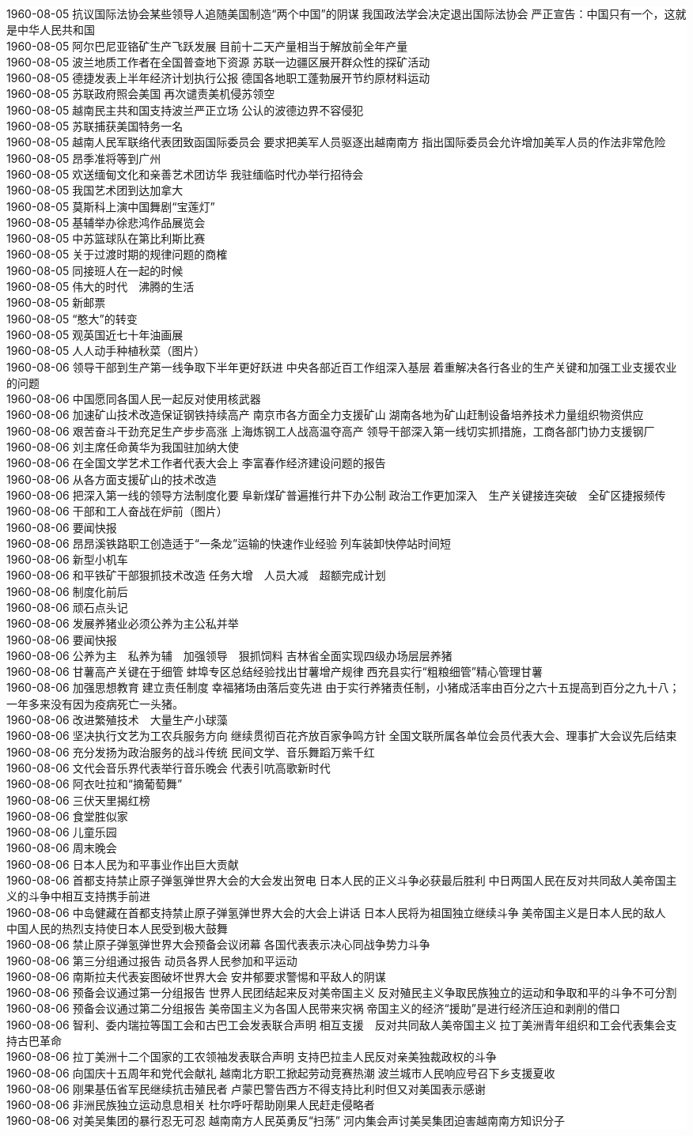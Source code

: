 1960-08-05 抗议国际法协会某些领导人追随美国制造“两个中国”的阴谋  我国政法学会决定退出国际法协会  严正宣告：中国只有一个，这就是中华人民共和国  
1960-08-05 阿尔巴尼亚铬矿生产飞跃发展  目前十二天产量相当于解放前全年产量  
1960-08-05 波兰地质工作者在全国普查地下资源  苏联一边疆区展开群众性的探矿活动  
1960-08-05 德捷发表上半年经济计划执行公报  德国各地职工蓬勃展开节约原材料运动  
1960-08-05 苏联政府照会美国  再次谴责美机侵苏领空  
1960-08-05 越南民主共和国支持波兰严正立场  公认的波德边界不容侵犯  
1960-08-05 苏联捕获美国特务一名  
1960-08-05 越南人民军联络代表团致函国际委员会  要求把美军人员驱逐出越南南方  指出国际委员会允许增加美军人员的作法非常危险  
1960-08-05 昂季准将等到广州  
1960-08-05 欢送缅甸文化和亲善艺术团访华  我驻缅临时代办举行招待会  
1960-08-05 我国艺术团到达加拿大  
1960-08-05 莫斯科上演中国舞剧“宝莲灯”  
1960-08-05 基辅举办徐悲鸿作品展览会  
1960-08-05 中苏篮球队在第比利斯比赛  
1960-08-05 关于过渡时期的规律问题的商榷  
1960-08-05 同接班人在一起的时候  
1960-08-05 伟大的时代　沸腾的生活  
1960-08-05 新邮票  
1960-08-05 “憨大”的转变  
1960-08-05 观英国近七十年油画展  
1960-08-05 人人动手种植秋菜（图片）  
1960-08-06 领导干部到生产第一线争取下半年更好跃进  中央各部近百工作组深入基层  着重解决各行各业的生产关键和加强工业支援农业的问题  
1960-08-06 中国愿同各国人民一起反对使用核武器  
1960-08-06 加速矿山技术改造保证钢铁持续高产  南京市各方面全力支援矿山  湖南各地为矿山赶制设备培养技术力量组织物资供应  
1960-08-06 艰苦奋斗干劲充足生产步步高涨  上海炼钢工人战高温夺高产  领导干部深入第一线切实抓措施，工商各部门协力支援钢厂  
1960-08-06 刘主席任命黄华为我国驻加纳大使  
1960-08-06 在全国文学艺术工作者代表大会上  李富春作经济建设问题的报告  
1960-08-06 从各方面支援矿山的技术改造  
1960-08-06 把深入第一线的领导方法制度化要  阜新煤矿普遍推行井下办公制  政治工作更加深入　生产关键接连突破　全矿区捷报频传  
1960-08-06 干部和工人奋战在炉前（图片）  
1960-08-06 要闻快报  
1960-08-06 昂昂溪铁路职工创造适于“一条龙”运输的快速作业经验  列车装卸快停站时间短  
1960-08-06 新型小机车  
1960-08-06 和平铁矿干部狠抓技术改造  任务大增　人员大减　超额完成计划  
1960-08-06 制度化前后  
1960-08-06 顽石点头记  
1960-08-06 发展养猪业必须公养为主公私并举  
1960-08-06 要闻快报  
1960-08-06 公养为主　私养为辅　加强领导　狠抓饲料  吉林省全面实现四级办场层层养猪  
1960-08-06 甘薯高产关键在于细管  蚌埠专区总结经验找出甘薯增产规律  西充县实行“粗粮细管”精心管理甘薯  
1960-08-06 加强思想教育  建立责任制度  幸福猪场由落后变先进  由于实行养猪责任制，小猪成活率由百分之六十五提高到百分之九十八；一年多来没有因为疫病死亡一头猪。  
1960-08-06 改进繁殖技术　大量生产小球藻  
1960-08-06 坚决执行文艺为工农兵服务方向  继续贯彻百花齐放百家争鸣方针  全国文联所属各单位会员代表大会、理事扩大会议先后结束  
1960-08-06 充分发扬为政治服务的战斗传统  民间文学、音乐舞蹈万紫千红  
1960-08-06 文代会音乐界代表举行音乐晚会  代表引吭高歌新时代  
1960-08-06 阿衣吐拉和“摘葡萄舞”  
1960-08-06 三伏天里揭红榜  
1960-08-06 食堂胜似家  
1960-08-06 儿童乐园  
1960-08-06 周末晚会  
1960-08-06 日本人民为和平事业作出巨大贡献  
1960-08-06 首都支持禁止原子弹氢弹世界大会的大会发出贺电  日本人民的正义斗争必获最后胜利  中日两国人民在反对共同敌人美帝国主义的斗争中相互支持携手前进  
1960-08-06 中岛健藏在首都支持禁止原子弹氢弹世界大会的大会上讲话  日本人民将为祖国独立继续斗争  美帝国主义是日本人民的敌人　中国人民的热烈支持使日本人民受到极大鼓舞  
1960-08-06 禁止原子弹氢弹世界大会预备会议闭幕  各国代表表示决心同战争势力斗争  
1960-08-06 第三分组通过报告  动员各界人民参加和平运动  
1960-08-06 南斯拉夫代表妄图破坏世界大会  安井郁要求警惕和平敌人的阴谋  
1960-08-06 预备会议通过第一分组报告  世界人民团结起来反对美帝国主义  反对殖民主义争取民族独立的运动和争取和平的斗争不可分割  
1960-08-06 预备会议通过第二分组报告  美帝国主义为各国人民带来灾祸  帝国主义的经济“援助”是进行经济压迫和剥削的借口  
1960-08-06 智利、委内瑞拉等国工会和古巴工会发表联合声明  相互支援　反对共同敌人美帝国主义  拉丁美洲青年组织和工会代表集会支持古巴革命  
1960-08-06 拉丁美洲十二个国家的工农领袖发表联合声明  支持巴拉圭人民反对亲美独裁政权的斗争  
1960-08-06 向国庆十五周年和党代会献礼  越南北方职工掀起劳动竞赛热潮  波兰城市人民响应号召下乡支援夏收  
1960-08-06 刚果基伍省军民继续抗击殖民者  卢蒙巴警告西方不得支持比利时但又对美国表示感谢  
1960-08-06 非洲民族独立运动息息相关  杜尔呼吁帮助刚果人民赶走侵略者  
1960-08-06 对美吴集团的暴行忍无可忍  越南南方人民英勇反“扫荡”  河内集会声讨美吴集团迫害越南南方知识分子  